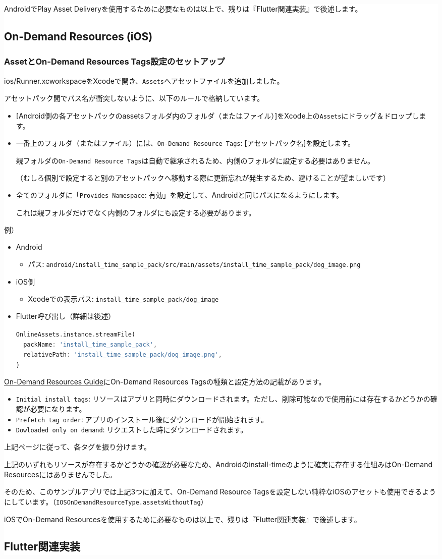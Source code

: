 AndroidでPlay Asset Deliveryを使用するために必要なものは以上で、残りは『Flutter関連実装』で後述します。

## On-Demand Resources (iOS)

### AssetとOn-Demand Resources Tags設定のセットアップ

ios/Runner.xcworkspaceをXcodeで開き、`Assets`へアセットファイルを追加しました。

アセットパック間でパス名が衝突しないように、以下のルールで格納しています。

- [Android側の各アセットパックのassetsフォルダ内のフォルダ（またはファイル）]をXcode上の`Assets`にドラッグ＆ドロップします。

- 一番上のフォルダ（またはファイル）には、`On-Demand Resource Tags`: [アセットパック名]を設定します。

  親フォルダの`On-Demand Resource Tags`は自動で継承されるため、内側のフォルダに設定する必要はありません。

  （むしろ個別で設定すると別のアセットパックへ移動する際に更新忘れが発生するため、避けることが望ましいです）

- 全てのフォルダに「`Provides Namespace`: 有効」を設定して、Androidと同じパスになるようにします。

  これは親フォルダだけでなく内側のフォルダにも設定する必要があります。

例）
- Android

    - パス: `android/install_time_sample_pack/src/main/assets/install_time_sample_pack/dog_image.png`

- iOS側

   - Xcodeでの表示パス: `install_time_sample_pack/dog_image` 

- Flutter呼び出し（詳細は後述）

    ```.dart
    OnlineAssets.instance.streamFile(
      packName: 'install_time_sample_pack',
      relativePath: 'install_time_sample_pack/dog_image.png',
    )
    ```

[On-Demand Resources Guide](https://developer.apple.com/library/archive/documentation/FileManagement/Conceptual/On_Demand_Resources_Guide/Tagging.html#//apple_ref/doc/uid/TP40015083-CH3-SW1)にOn-Demand Resources Tagsの種類と設定方法の記載があります。

- `Initial install tags`: リソースはアプリと同時にダウンロードされます。ただし、削除可能なので使用前には存在するかどうかの確認が必要になります。
- `Prefetch tag order`: アプリのインストール後にダウンロードが開始されます。
- `Dowloaded only on demand`: リクエストした時にダウンロードされます。

上記ページに従って、各タグを振り分けます。

上記のいずれもリソースが存在するかどうかの確認が必要なため、Androidのinstall-timeのように確実に存在する仕組みはOn-Demand Resourcesにはありませんでした。

そのため、このサンプルアプリでは上記3つに加えて、On-Demand Resource Tagsを設定しない純粋なiOSのアセットも使用できるようにしています。（`IOSOnDemandResourceType.assetsWithoutTag`）

iOSでOn-Demand Resourcesを使用するために必要なものは以上で、残りは『Flutter関連実装』で後述します。

## Flutter関連実装
